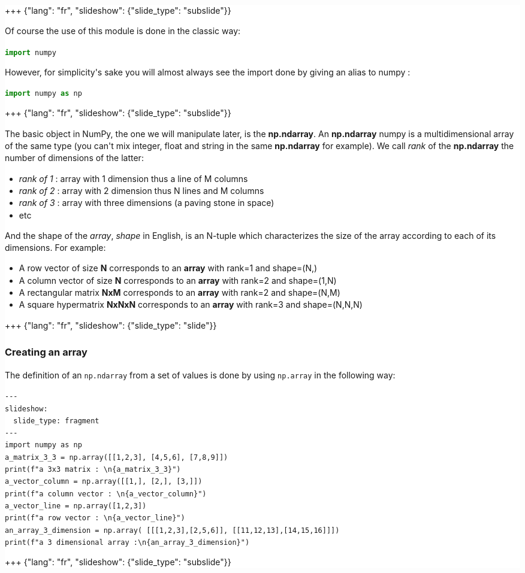 +++ {"lang": "fr", "slideshow": {"slide_type": "subslide"}}

Of course the use of this module is done in the classic way: 

```python
import numpy
```

However, for simplicity's sake you will almost always see the import done by giving an alias to numpy :

```python
import numpy as np
```

+++ {"lang": "fr", "slideshow": {"slide_type": "subslide"}}

The basic object in NumPy, the one we will manipulate later, is the **np.ndarray**. An **np.ndarray** numpy is a multidimensional array of the same type (you can't mix integer, float and string in the same **np.ndarray** for example). We call *rank* of the **np.ndarray** the number of dimensions of the latter: 
* *rank of 1* : array with 1 dimension thus a line of M columns
* *rank of 2* : array with 2 dimension thus N lines and M columns
* *rank of 3* : array with three dimensions (a paving stone in space) 
* etc 

And the shape of the *array*, *shape* in English, is an N-tuple which characterizes the size of the array according to each of its dimensions. For example:
* A row vector of size **N** corresponds to an **array** with rank=1 and shape=(N,)
* A column vector of size **N** corresponds to an **array** with rank=2 and shape=(1,N)
* A rectangular matrix **NxM** corresponds to an **array** with rank=2 and shape=(N,M)
* A square hypermatrix **NxNxN** corresponds to an **array** with rank=3 and shape=(N,N,N)

+++ {"lang": "fr", "slideshow": {"slide_type": "slide"}}

### Creating an **array**

The definition of an `np.ndarray` from a set of values is done by using `np.array` in the following way:

```{code-cell} ipython3
---
slideshow:
  slide_type: fragment
---
import numpy as np
a_matrix_3_3 = np.array([[1,2,3], [4,5,6], [7,8,9]])
print(f"a 3x3 matrix : \n{a_matrix_3_3}")
a_vector_column = np.array([[1,], [2,], [3,]]) 
print(f"a column vector : \n{a_vector_column}")
a_vector_line = np.array([1,2,3])
print(f"a row vector : \n{a_vector_line}")
an_array_3_dimension = np.array( [[[1,2,3],[2,5,6]], [[11,12,13],[14,15,16]]])
print(f"a 3 dimensional array :\n{an_array_3_dimension}")
```

+++ {"lang": "fr", "slideshow": {"slide_type": "subslide"}}
